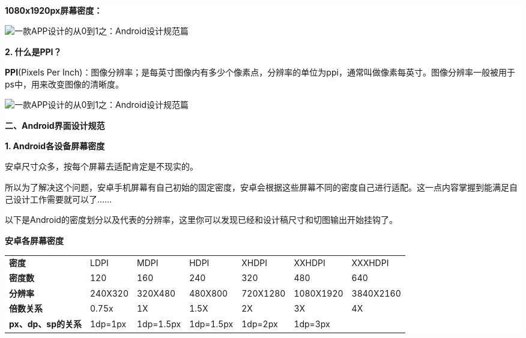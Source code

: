 **1080x1920px屏幕密度：**

![一款APP设计的从0到1之：Android设计规范篇][APP_0_1_Android 4]

**2. 什么是PPI？**

**PPI**(Pixels Per Inch)：图像分辨率；是每英寸图像内有多少个像素点，分辨率的单位为ppi，通常叫做像素每英寸。图像分辨率一般被用于ps中，用来改变图像的清晰度。

![一款APP设计的从0到1之：Android设计规范篇][APP_0_1_Android 5]

**二、Android界面设计规范**

**1. Android各设备屏幕密度**

安卓尺寸众多，按每个屏幕去适配肯定是不现实的。

所以为了解决这个问题，安卓手机屏幕有自己初始的固定密度，安卓会根据这些屏幕不同的密度自己进行适配。这一点内容掌握到能满足自己设计工作需要就可以了……

以下是Android的密度划分以及代表的分辨率，这里你可以发现已经和设计稿尺寸和切图输出开始挂钩了。

**安卓各屏幕密度**

<table>
 <tbody>
  <tr>
   <td><strong>密度</strong></td>
   <td>LDPI</td>
   <td>MDPI</td>
   <td>HDPI</td>
   <td>XHDPI</td>
   <td>XXHDPI</td>
   <td>XXXHDPI</td>
  </tr>
  <tr>
   <td><strong>密度数</strong></td>
   <td>120</td>
   <td>160</td>
   <td>240</td>
   <td>320</td>
   <td>480</td>
   <td>640</td>
  </tr>
  <tr>
   <td><strong>分辨率</strong></td>
   <td>240X320</td>
   <td>320X480</td>
   <td>480X800</td>
   <td>720X1280</td>
   <td>1080X1920</td>
   <td>3840X2160</td>
  </tr>
  <tr>
   <td><strong>倍数关系</strong></td>
   <td>0.75x</td>
   <td>1X</td>
   <td>1.5X</td>
   <td>2X</td>
   <td>3X</td>
   <td>4X</td>
  </tr>
  <tr>
   <td><strong>px、dp、sp的关系</strong></td>
   <td>1dp=1px</td>
   <td>1dp=1.5px</td>
   <td>1dp=1.5px</td>
   <td>1dp=2px</td>
   <td>1dp=3px</td>

[APP_0_1_Android]: /pro/os/crawler/UBEA-RYVR-VYRN.jpg
[APP_0_1_Android 1]: /pro/os/crawler/BIRI-YMZF-A2AU.jpg
[APP_0_1_Android 2]: /pro/os/crawler/7NYZ-RJJF-2YQ2.jpg
[APP_0_1_Android 3]: /pro/os/crawler/N77J-6RUF-6Z63.jpg
[APP_0_1_Android 4]: /pro/os/crawler/7JNF-A3YR-JVN2.jpg
[APP_0_1_Android 5]: /pro/os/crawler/REQU-BIQU-UMMI.jpg
[APP_0_1_Android 6]: /pro/os/crawler/II7F-FNBY-MF3U.jpg
[APP_0_1_Android 7]: /pro/os/crawler/QRE6-32QR-I2EQ.jpg
[APP_0_1_Android 8]: /pro/os/crawler/Y2M3-MNRE-U2Y2.jpg
[APP_0_1_Android 9]: /pro/os/crawler/YVEE-6J7N-2MV2.jpg
[APP_0_1_Android 10]: /pro/os/crawler/YVIR-YR6F-2UBE.jpg
[APP_0_1_Android 11]: /pro/os/crawler/FIZB-BAAV-VVQA.jpg
[APP_0_1_Android 12]: /pro/os/crawler/ABNR-IMZE-NUVN.jpg
[APP_0_1_Android 13]: /pro/os/crawler/UINF-7JVU-BANE.jpg
[APP_0_1_Android 14]: /pro/os/crawler/N2UR-FYER-URYJ.jpg
[APP_0_1_Android 15]: /pro/os/crawler/B2E2-UIYE-JR7N.jpg
[APP_0_1_Android 16]: /pro/os/crawler/NYZM-2EIA-YR7N.jpg
[APP_0_1_Android 17]: /pro/os/crawler/MIFI-7NIM-Q6FU.jpg
[APP_0_1_Android 18]: /pro/os/crawler/FVYR-E2AE-R7FU.jpg